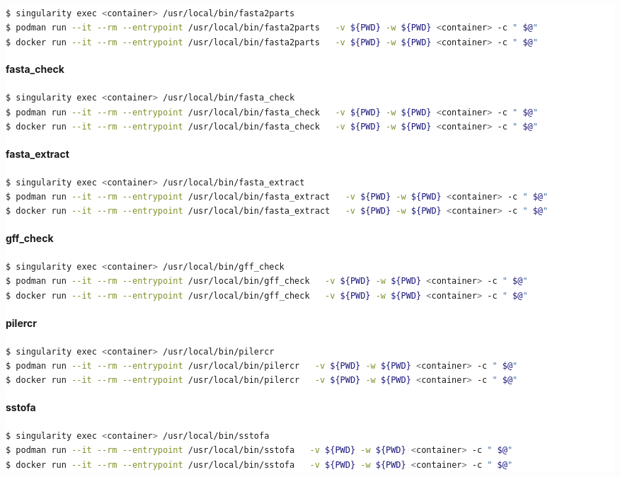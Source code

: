 ```bash
$ singularity exec <container> /usr/local/bin/fasta2parts
$ podman run --it --rm --entrypoint /usr/local/bin/fasta2parts   -v ${PWD} -w ${PWD} <container> -c " $@"
$ docker run --it --rm --entrypoint /usr/local/bin/fasta2parts   -v ${PWD} -w ${PWD} <container> -c " $@"
```


#### fasta_check

```bash
$ singularity exec <container> /usr/local/bin/fasta_check
$ podman run --it --rm --entrypoint /usr/local/bin/fasta_check   -v ${PWD} -w ${PWD} <container> -c " $@"
$ docker run --it --rm --entrypoint /usr/local/bin/fasta_check   -v ${PWD} -w ${PWD} <container> -c " $@"
```


#### fasta_extract

```bash
$ singularity exec <container> /usr/local/bin/fasta_extract
$ podman run --it --rm --entrypoint /usr/local/bin/fasta_extract   -v ${PWD} -w ${PWD} <container> -c " $@"
$ docker run --it --rm --entrypoint /usr/local/bin/fasta_extract   -v ${PWD} -w ${PWD} <container> -c " $@"
```


#### gff_check

```bash
$ singularity exec <container> /usr/local/bin/gff_check
$ podman run --it --rm --entrypoint /usr/local/bin/gff_check   -v ${PWD} -w ${PWD} <container> -c " $@"
$ docker run --it --rm --entrypoint /usr/local/bin/gff_check   -v ${PWD} -w ${PWD} <container> -c " $@"
```


#### pilercr

```bash
$ singularity exec <container> /usr/local/bin/pilercr
$ podman run --it --rm --entrypoint /usr/local/bin/pilercr   -v ${PWD} -w ${PWD} <container> -c " $@"
$ docker run --it --rm --entrypoint /usr/local/bin/pilercr   -v ${PWD} -w ${PWD} <container> -c " $@"
```


#### sstofa

```bash
$ singularity exec <container> /usr/local/bin/sstofa
$ podman run --it --rm --entrypoint /usr/local/bin/sstofa   -v ${PWD} -w ${PWD} <container> -c " $@"
$ docker run --it --rm --entrypoint /usr/local/bin/sstofa   -v ${PWD} -w ${PWD} <container> -c " $@"
```
